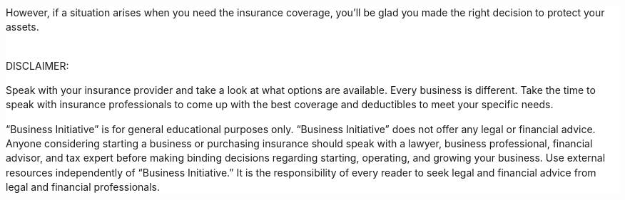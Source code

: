 However, if a situation arises when you need the insurance coverage, you’ll be glad you made the right decision to protect your assets. 

<br>DISCLAIMER: 

Speak with your insurance provider and take a look at what options are available. Every business is different. Take the time to speak with insurance professionals to come up with the best coverage and deductibles to meet your specific needs. 

“Business Initiative” is for general educational purposes only. “Business Initiative” does not offer any legal or financial advice. Anyone considering starting a business or purchasing insurance should speak with a lawyer, business professional, financial advisor, and tax expert before making binding decisions regarding starting, operating, and growing your business. Use external resources independently of “Business Initiative.” It is the responsibility of every reader to seek legal and financial advice from legal and financial professionals.
